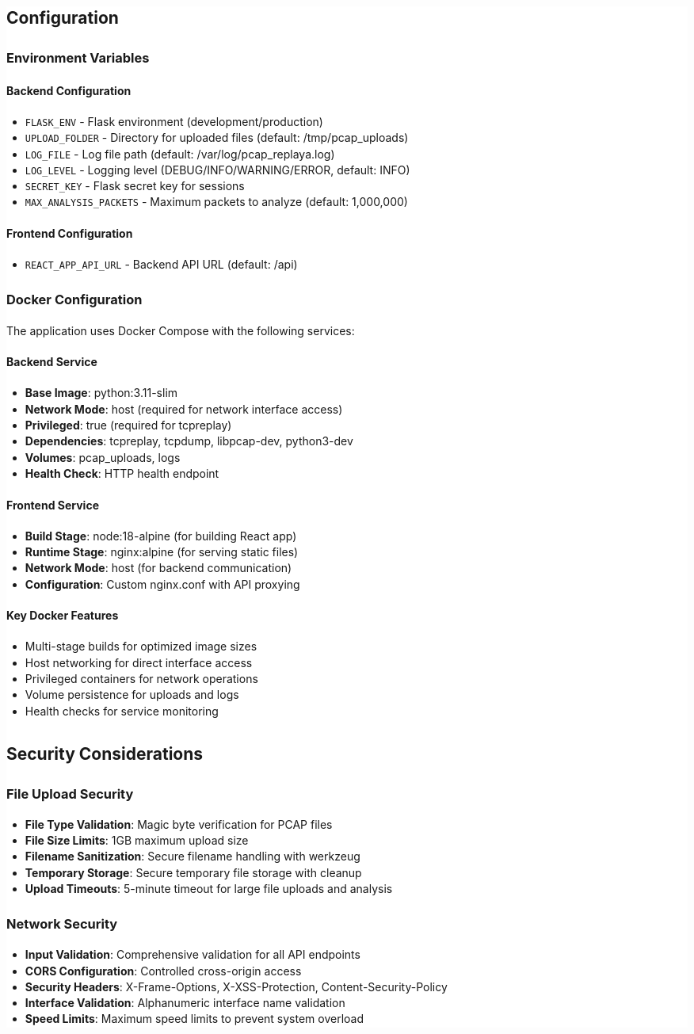 ## Configuration

### Environment Variables

#### Backend Configuration
- `FLASK_ENV` - Flask environment (development/production)
- `UPLOAD_FOLDER` - Directory for uploaded files (default: /tmp/pcap_uploads)
- `LOG_FILE` - Log file path (default: /var/log/pcap_replaya.log)
- `LOG_LEVEL` - Logging level (DEBUG/INFO/WARNING/ERROR, default: INFO)
- `SECRET_KEY` - Flask secret key for sessions
- `MAX_ANALYSIS_PACKETS` - Maximum packets to analyze (default: 1,000,000)

#### Frontend Configuration
- `REACT_APP_API_URL` - Backend API URL (default: /api)

### Docker Configuration

The application uses Docker Compose with the following services:

#### Backend Service
- **Base Image**: python:3.11-slim
- **Network Mode**: host (required for network interface access)
- **Privileged**: true (required for tcpreplay)
- **Dependencies**: tcpreplay, tcpdump, libpcap-dev, python3-dev
- **Volumes**: pcap_uploads, logs
- **Health Check**: HTTP health endpoint

#### Frontend Service
- **Build Stage**: node:18-alpine (for building React app)
- **Runtime Stage**: nginx:alpine (for serving static files)
- **Network Mode**: host (for backend communication)
- **Configuration**: Custom nginx.conf with API proxying

#### Key Docker Features
- Multi-stage builds for optimized image sizes
- Host networking for direct interface access
- Privileged containers for network operations
- Volume persistence for uploads and logs
- Health checks for service monitoring

## Security Considerations

### File Upload Security
- **File Type Validation**: Magic byte verification for PCAP files
- **File Size Limits**: 1GB maximum upload size
- **Filename Sanitization**: Secure filename handling with werkzeug
- **Temporary Storage**: Secure temporary file storage with cleanup
- **Upload Timeouts**: 5-minute timeout for large file uploads and analysis

### Network Security
- **Input Validation**: Comprehensive validation for all API endpoints
- **CORS Configuration**: Controlled cross-origin access
- **Security Headers**: X-Frame-Options, X-XSS-Protection, Content-Security-Policy
- **Interface Validation**: Alphanumeric interface name validation
- **Speed Limits**: Maximum speed limits to prevent system overload
